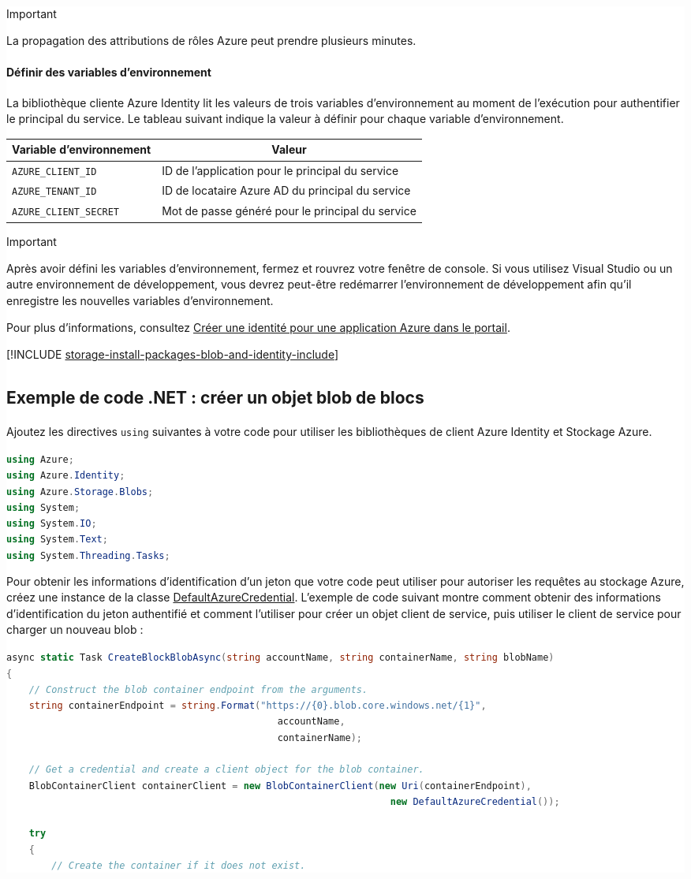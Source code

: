 > [!IMPORTANT]
> La propagation des attributions de rôles Azure peut prendre plusieurs minutes.

#### <a name="set-environment-variables"></a>Définir des variables d’environnement

La bibliothèque cliente Azure Identity lit les valeurs de trois variables d’environnement au moment de l’exécution pour authentifier le principal du service. Le tableau suivant indique la valeur à définir pour chaque variable d’environnement.

|Variable d’environnement|Valeur
|-|-
|`AZURE_CLIENT_ID`|ID de l’application pour le principal du service
|`AZURE_TENANT_ID`|ID de locataire Azure AD du principal du service
|`AZURE_CLIENT_SECRET`|Mot de passe généré pour le principal du service

> [!IMPORTANT]
> Après avoir défini les variables d’environnement, fermez et rouvrez votre fenêtre de console. Si vous utilisez Visual Studio ou un autre environnement de développement, vous devrez peut-être redémarrer l’environnement de développement afin qu’il enregistre les nouvelles variables d’environnement.

Pour plus d’informations, consultez [Créer une identité pour une application Azure dans le portail](../../active-directory/develop/howto-create-service-principal-portal.md).

[!INCLUDE [storage-install-packages-blob-and-identity-include](../../../includes/storage-install-packages-blob-and-identity-include.md)]

## <a name="net-code-example-create-a-block-blob"></a>Exemple de code .NET : créer un objet blob de blocs

Ajoutez les directives `using` suivantes à votre code pour utiliser les bibliothèques de client Azure Identity et Stockage Azure.

```csharp
using Azure;
using Azure.Identity;
using Azure.Storage.Blobs;
using System;
using System.IO;
using System.Text;
using System.Threading.Tasks;
```

Pour obtenir les informations d’identification d’un jeton que votre code peut utiliser pour autoriser les requêtes au stockage Azure, créez une instance de la classe [DefaultAzureCredential](/dotnet/api/azure.identity.defaultazurecredential). L’exemple de code suivant montre comment obtenir des informations d’identification du jeton authentifié et comment l’utiliser pour créer un objet client de service, puis utiliser le client de service pour charger un nouveau blob :

```csharp
async static Task CreateBlockBlobAsync(string accountName, string containerName, string blobName)
{
    // Construct the blob container endpoint from the arguments.
    string containerEndpoint = string.Format("https://{0}.blob.core.windows.net/{1}",
                                                accountName,
                                                containerName);

    // Get a credential and create a client object for the blob container.
    BlobContainerClient containerClient = new BlobContainerClient(new Uri(containerEndpoint),
                                                                    new DefaultAzureCredential());

    try
    {
        // Create the container if it does not exist.
```